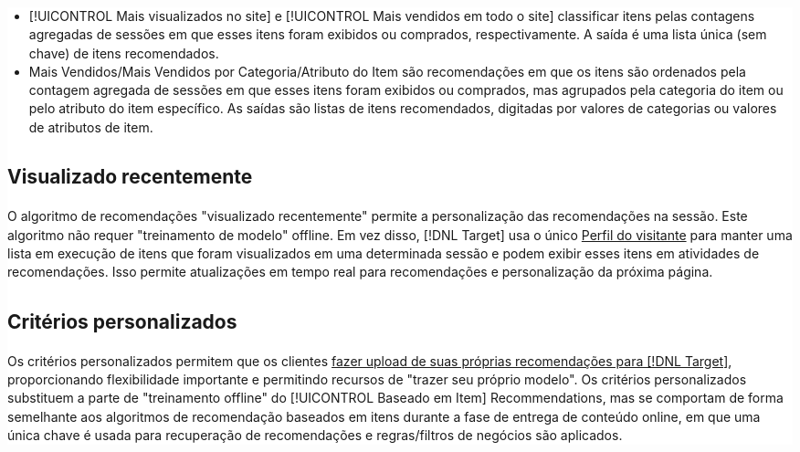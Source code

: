 * [!UICONTROL Mais visualizados no site] e [!UICONTROL Mais vendidos em todo o site] classificar itens pelas contagens agregadas de sessões em que esses itens foram exibidos ou comprados, respectivamente. A saída é uma lista única (sem chave) de itens recomendados.
* Mais Vendidos/Mais Vendidos por Categoria/Atributo do Item são recomendações em que os itens são ordenados pela contagem agregada de sessões em que esses itens foram exibidos ou comprados, mas agrupados pela categoria do item ou pelo atributo do item específico. As saídas são listas de itens recomendados, digitadas por valores de categorias ou valores de atributos de item.

## Visualizado recentemente

O algoritmo de recomendações &quot;visualizado recentemente&quot; permite a personalização das recomendações na sessão. Este algoritmo não requer &quot;treinamento de modelo&quot; offline. Em vez disso, [!DNL Target] usa o único [Perfil do visitante](/help/main/c-target/c-visitor-profile/visitor-profile.md) para manter uma lista em execução de itens que foram visualizados em uma determinada sessão e podem exibir esses itens em atividades de recomendações. Isso permite atualizações em tempo real para recomendações e personalização da próxima página.

## Critérios personalizados

Os critérios personalizados permitem que os clientes [fazer upload de suas próprias recomendações para [!DNL Target]](/help/main/c-recommendations/c-algorithms/recommendations-csv.md), proporcionando flexibilidade importante e permitindo recursos de &quot;trazer seu próprio modelo&quot;. Os critérios personalizados substituem a parte de &quot;treinamento offline&quot; do [!UICONTROL Baseado em Item] Recommendations, mas se comportam de forma semelhante aos algoritmos de recomendação baseados em itens durante a fase de entrega de conteúdo online, em que uma única chave é usada para recuperação de recomendações e regras/filtros de negócios são aplicados.
